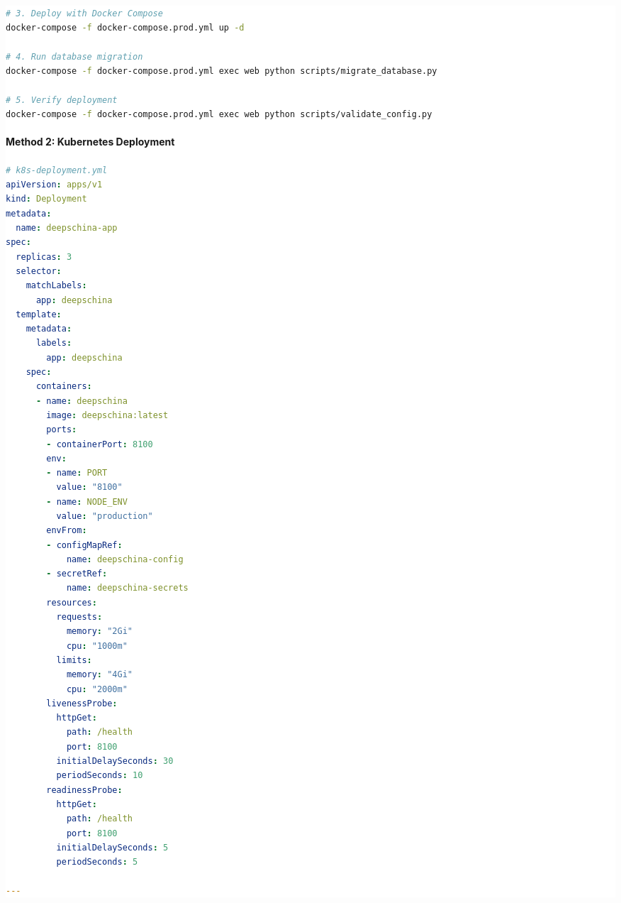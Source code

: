 ```bash
# 3. Deploy with Docker Compose
docker-compose -f docker-compose.prod.yml up -d

# 4. Run database migration
docker-compose -f docker-compose.prod.yml exec web python scripts/migrate_database.py

# 5. Verify deployment
docker-compose -f docker-compose.prod.yml exec web python scripts/validate_config.py
```

#### Method 2: Kubernetes Deployment

```yaml
# k8s-deployment.yml
apiVersion: apps/v1
kind: Deployment
metadata:
  name: deepschina-app
spec:
  replicas: 3
  selector:
    matchLabels:
      app: deepschina
  template:
    metadata:
      labels:
        app: deepschina
    spec:
      containers:
      - name: deepschina
        image: deepschina:latest
        ports:
        - containerPort: 8100
        env:
        - name: PORT
          value: "8100"
        - name: NODE_ENV
          value: "production"
        envFrom:
        - configMapRef:
            name: deepschina-config
        - secretRef:
            name: deepschina-secrets
        resources:
          requests:
            memory: "2Gi"
            cpu: "1000m"
          limits:
            memory: "4Gi" 
            cpu: "2000m"
        livenessProbe:
          httpGet:
            path: /health
            port: 8100
          initialDelaySeconds: 30
          periodSeconds: 10
        readinessProbe:
          httpGet:
            path: /health
            port: 8100
          initialDelaySeconds: 5
          periodSeconds: 5

---
```
